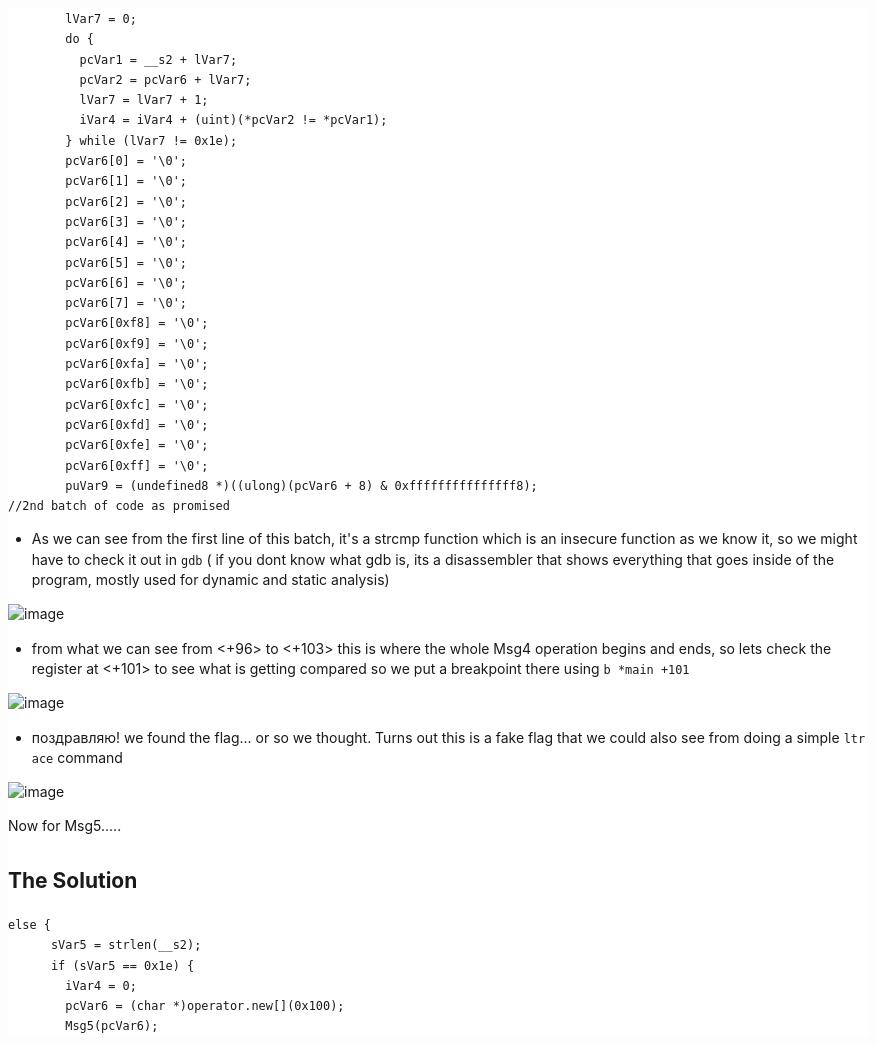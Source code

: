 ```
        lVar7 = 0;
        do {
          pcVar1 = __s2 + lVar7;
          pcVar2 = pcVar6 + lVar7;
          lVar7 = lVar7 + 1;
          iVar4 = iVar4 + (uint)(*pcVar2 != *pcVar1);
        } while (lVar7 != 0x1e);
        pcVar6[0] = '\0';
        pcVar6[1] = '\0';
        pcVar6[2] = '\0';
        pcVar6[3] = '\0';
        pcVar6[4] = '\0';
        pcVar6[5] = '\0';
        pcVar6[6] = '\0';
        pcVar6[7] = '\0';
        pcVar6[0xf8] = '\0';
        pcVar6[0xf9] = '\0';
        pcVar6[0xfa] = '\0';
        pcVar6[0xfb] = '\0';
        pcVar6[0xfc] = '\0';
        pcVar6[0xfd] = '\0';
        pcVar6[0xfe] = '\0';
        pcVar6[0xff] = '\0';
        puVar9 = (undefined8 *)((ulong)(pcVar6 + 8) & 0xfffffffffffffff8);
//2nd batch of code as promised
```
- As we can see from the first line of this batch, it's a strcmp function which is an insecure function as we know it, so we might have to check it out in `gdb` ( if you dont know what gdb is, its a disassembler that shows everything that goes inside of the program, mostly used for dynamic and static analysis)

<img width="690" height="240" alt="image" src="https://github.com/user-attachments/assets/2ec86c59-e40c-4dd2-9d11-0692fa3a4d2f" />
 
- from what we can see from <+96> to <+103> this is where the whole Msg4 operation begins and ends, so lets check the register at <+101> to see what is getting compared so we put a breakpoint there using ` b *main +101 `

<img width="1035" height="251" alt="image" src="https://github.com/user-attachments/assets/6dfb4d6c-67bc-4568-b449-bced8d1a7753" />



- поздравляю! we found the flag... or so we thought. Turns out this is a fake flag that we could also see from doing a simple `ltrace` command

<img width="1289" height="250" alt="image" src="https://github.com/user-attachments/assets/6f60dfd3-fd81-434c-8515-1ac4327d6430" />


Now for Msg5.....

## The Solution
```
else {
      sVar5 = strlen(__s2);
      if (sVar5 == 0x1e) {
        iVar4 = 0;
        pcVar6 = (char *)operator.new[](0x100);
        Msg5(pcVar6);
```
